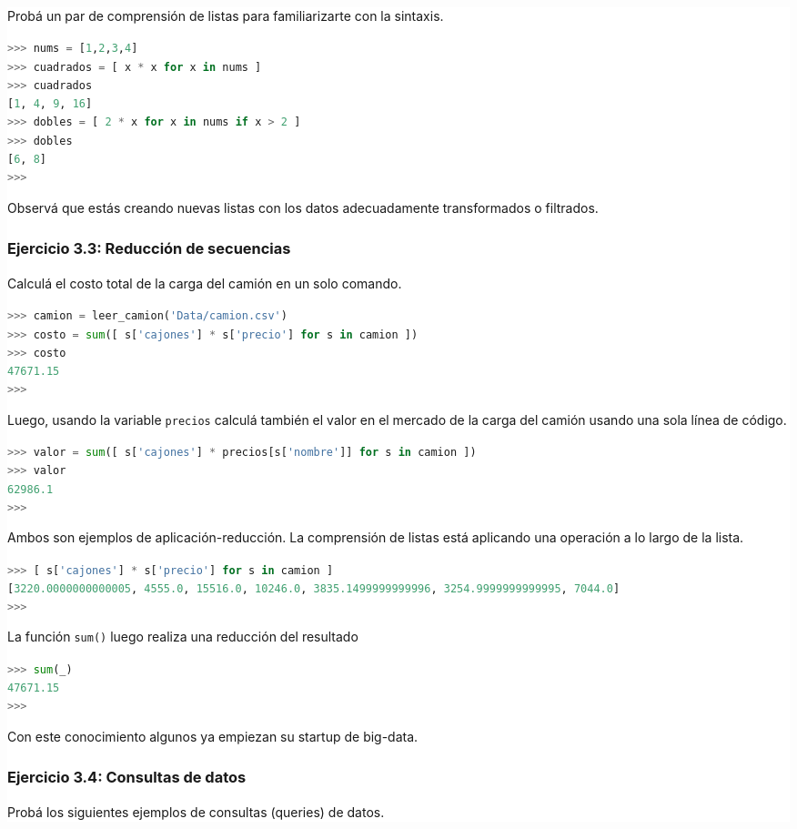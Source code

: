 Probá un par de comprensión de listas para familiarizarte con la sintaxis.

```python
>>> nums = [1,2,3,4]
>>> cuadrados = [ x * x for x in nums ]
>>> cuadrados
[1, 4, 9, 16]
>>> dobles = [ 2 * x for x in nums if x > 2 ]
>>> dobles
[6, 8]
>>>
```

Observá que estás creando nuevas listas con los datos adecuadamente transformados o filtrados.

### Ejercicio 3.3: Reducción de secuencias
Calculá el costo total de la carga del camión en un solo comando.

```python
>>> camion = leer_camion('Data/camion.csv')
>>> costo = sum([ s['cajones'] * s['precio'] for s in camion ])
>>> costo
47671.15
>>>
```

Luego, usando la variable `precios` calculá también el valor en el mercado de la carga del camión usando una sola línea de código.

```python
>>> valor = sum([ s['cajones'] * precios[s['nombre']] for s in camion ])
>>> valor
62986.1
>>>
```

Ambos son ejemplos de aplicación-reducción. La comprensión de listas está aplicando una operación a lo largo de la lista. 

```python
>>> [ s['cajones'] * s['precio'] for s in camion ]
[3220.0000000000005, 4555.0, 15516.0, 10246.0, 3835.1499999999996, 3254.9999999999995, 7044.0]
>>>
```
La función `sum()` luego realiza una reducción del resultado

```python
>>> sum(_)
47671.15
>>>
```

Con este conocimiento algunos ya empiezan su startup de big-data.

### Ejercicio 3.4: Consultas de datos
Probá los siguientes ejemplos de consultas (queries) de datos.
